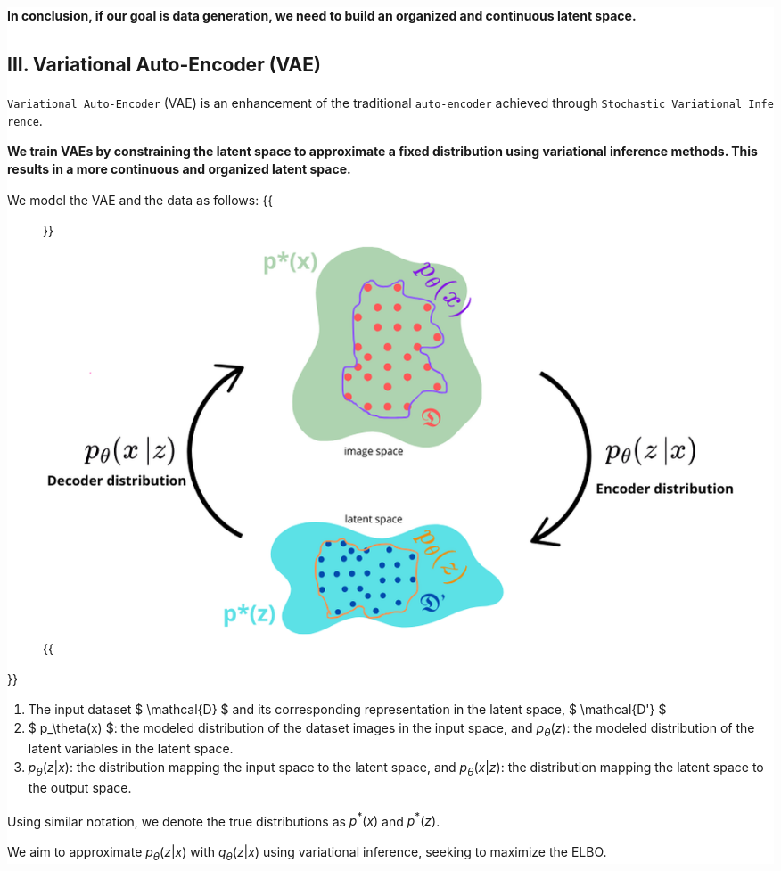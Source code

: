 **In conclusion, if our goal is data generation, we need to build an organized and continuous latent space.**



## III. Variational Auto-Encoder (VAE)
``Variational Auto-Encoder`` (VAE) is an enhancement of the traditional ``auto-encoder`` achieved through ``Stochastic Variational Inference``.

**We train VAEs by constraining the latent space to approximate a fixed distribution using variational inference methods. This results in a more continuous and organized latent space.**

We model the VAE and the data as follows:
{{<figure caption="Figure 7 : Modelisation of VAE with posterior and prior distributions.">}}
![](/image/vae/vae_space.png)
{{</figure>}}

1. The input dataset $ \mathcal{D} $ and its corresponding representation in the latent space, $ \mathcal{D'} $
2. $ p_\theta(x) $: the modeled distribution of the dataset images in the input space, and $p_\theta(z)$: the modeled distribution of the latent variables in the latent space.
3. $p_\theta(z|x)$: the distribution mapping the input space to the latent space, and $p_\theta(x|z)$: the distribution mapping the latent space to the output space.

Using similar notation, we denote the true distributions as $p^*(x)$ and $p^*(z)$.

We aim to approximate $p_\theta(z|x)$ with $q_\theta(z|x)$ using variational inference, seeking to maximize the ELBO.
